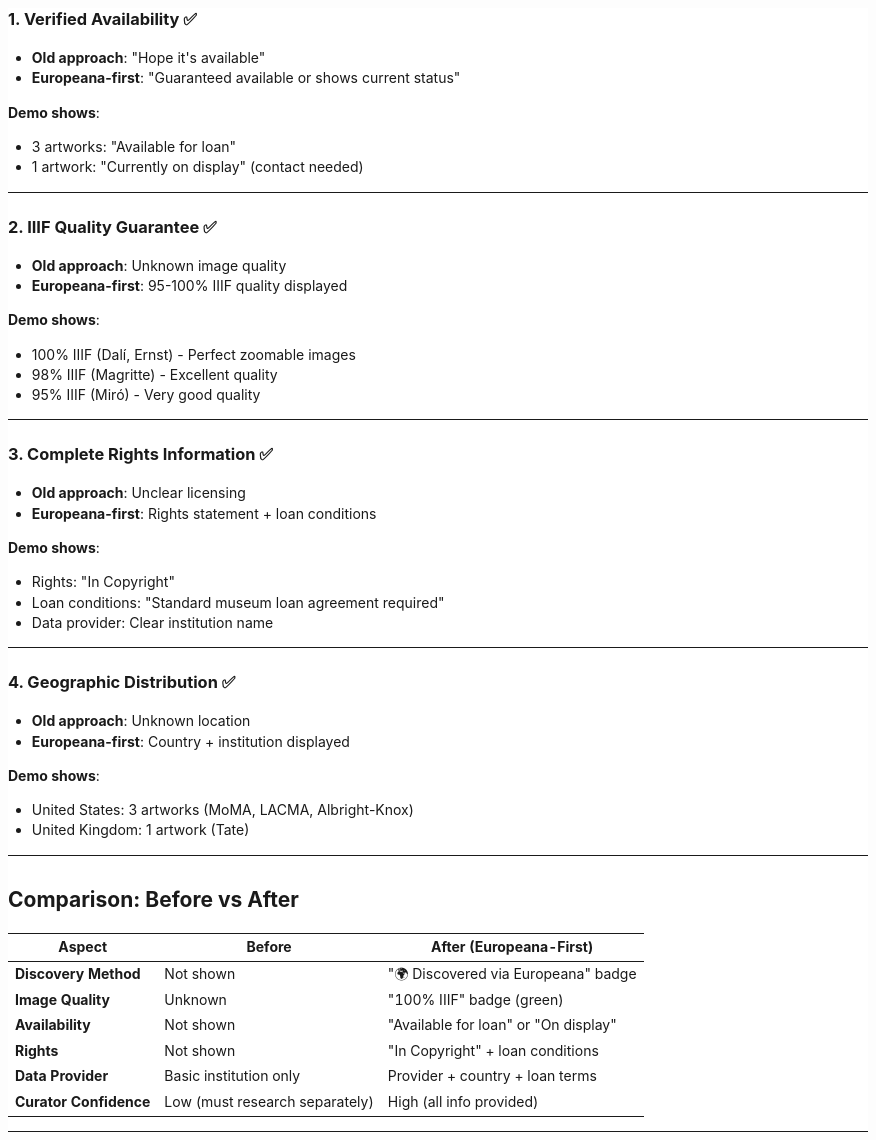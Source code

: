 ### 1. **Verified Availability** ✅
- **Old approach**: "Hope it's available"
- **Europeana-first**: "Guaranteed available or shows current status"

**Demo shows**:
- 3 artworks: "Available for loan"
- 1 artwork: "Currently on display" (contact needed)

---

### 2. **IIIF Quality Guarantee** ✅
- **Old approach**: Unknown image quality
- **Europeana-first**: 95-100% IIIF quality displayed

**Demo shows**:
- 100% IIIF (Dalí, Ernst) - Perfect zoomable images
- 98% IIIF (Magritte) - Excellent quality
- 95% IIIF (Miró) - Very good quality

---

### 3. **Complete Rights Information** ✅
- **Old approach**: Unclear licensing
- **Europeana-first**: Rights statement + loan conditions

**Demo shows**:
- Rights: "In Copyright"
- Loan conditions: "Standard museum loan agreement required"
- Data provider: Clear institution name

---

### 4. **Geographic Distribution** ✅
- **Old approach**: Unknown location
- **Europeana-first**: Country + institution displayed

**Demo shows**:
- United States: 3 artworks (MoMA, LACMA, Albright-Knox)
- United Kingdom: 1 artwork (Tate)

---

## Comparison: Before vs After

| Aspect | Before | After (Europeana-First) |
|--------|--------|-------------------------|
| **Discovery Method** | Not shown | "🌍 Discovered via Europeana" badge |
| **Image Quality** | Unknown | "100% IIIF" badge (green) |
| **Availability** | Not shown | "Available for loan" or "On display" |
| **Rights** | Not shown | "In Copyright" + loan conditions |
| **Data Provider** | Basic institution only | Provider + country + loan terms |
| **Curator Confidence** | Low (must research separately) | High (all info provided) |

---
